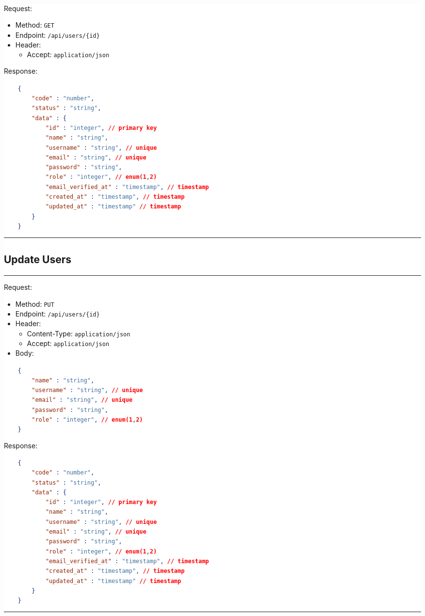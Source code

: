 Request:
- Method: ```GET```
- Endpoint: ```/api/users/{id}```
- Header:
    - Accept: ```application/json```  

Response:
``` json
    {
        "code" : "number",
        "status" : "string",
        "data" : {
            "id" : "integer", // primary key
            "name" : "string",
            "username" : "string", // unique
            "email" : "string", // unique
            "password" : "string",
            "role" : "integer", // enum(1,2)
            "email_verified_at" : "timestamp", // timestamp
            "created_at" : "timestamp", // timestamp
            "updated_at" : "timestamp" // timestamp
        }
    }
```
------------------------------
## Update Users
------------------------------
Request:
- Method: ```PUT```
- Endpoint: ```/api/users/{id}```
- Header:
    - Content-Type: ```application/json```
    - Accept: ```application/json```
- Body:
``` json
    {
        "name" : "string",
        "username" : "string", // unique
        "email" : "string", // unique
        "password" : "string",
        "role" : "integer", // enum(1,2)
    }
```
Response:
``` json
    {
        "code" : "number",
        "status" : "string",
        "data" : {
            "id" : "integer", // primary key
            "name" : "string",
            "username" : "string", // unique
            "email" : "string", // unique
            "password" : "string",
            "role" : "integer", // enum(1,2)
            "email_verified_at" : "timestamp", // timestamp
            "created_at" : "timestamp", // timestamp
            "updated_at" : "timestamp" // timestamp
        }
    }
```
------------------------------